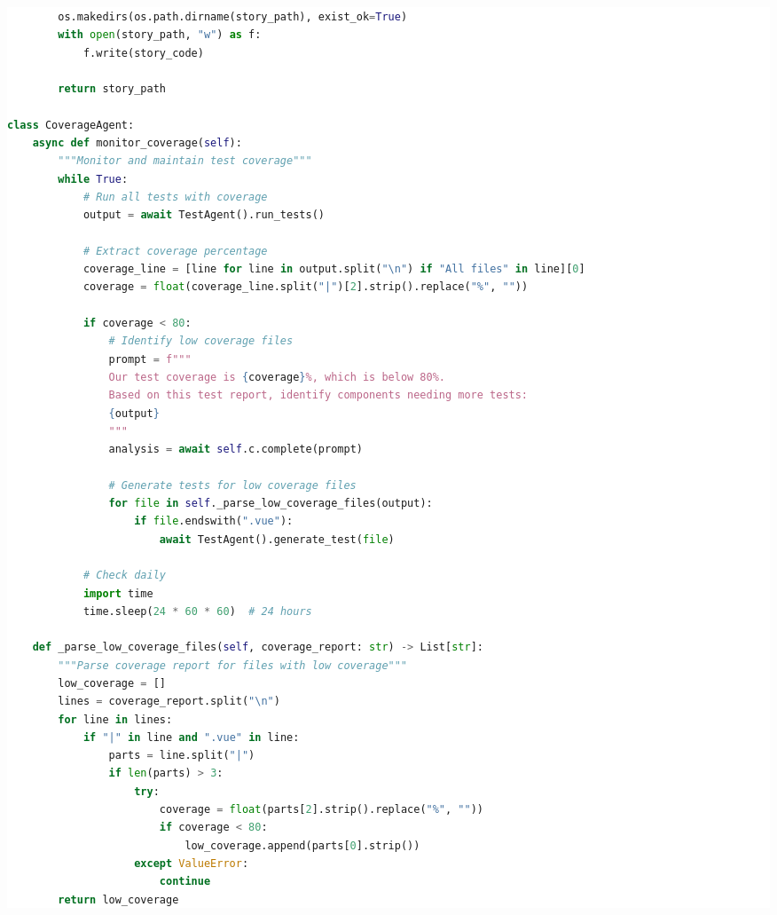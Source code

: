 ```python
        os.makedirs(os.path.dirname(story_path), exist_ok=True)
        with open(story_path, "w") as f:
            f.write(story_code)

        return story_path

class CoverageAgent:
    async def monitor_coverage(self):
        """Monitor and maintain test coverage"""
        while True:
            # Run all tests with coverage
            output = await TestAgent().run_tests()

            # Extract coverage percentage
            coverage_line = [line for line in output.split("\n") if "All files" in line][0]
            coverage = float(coverage_line.split("|")[2].strip().replace("%", ""))

            if coverage < 80:
                # Identify low coverage files
                prompt = f"""
                Our test coverage is {coverage}%, which is below 80%.
                Based on this test report, identify components needing more tests:
                {output}
                """
                analysis = await self.c.complete(prompt)

                # Generate tests for low coverage files
                for file in self._parse_low_coverage_files(output):
                    if file.endswith(".vue"):
                        await TestAgent().generate_test(file)

            # Check daily
            import time
            time.sleep(24 * 60 * 60)  # 24 hours

    def _parse_low_coverage_files(self, coverage_report: str) -> List[str]:
        """Parse coverage report for files with low coverage"""
        low_coverage = []
        lines = coverage_report.split("\n")
        for line in lines:
            if "|" in line and ".vue" in line:
                parts = line.split("|")
                if len(parts) > 3:
                    try:
                        coverage = float(parts[2].strip().replace("%", ""))
                        if coverage < 80:
                            low_coverage.append(parts[0].strip())
                    except ValueError:
                        continue
        return low_coverage
```
